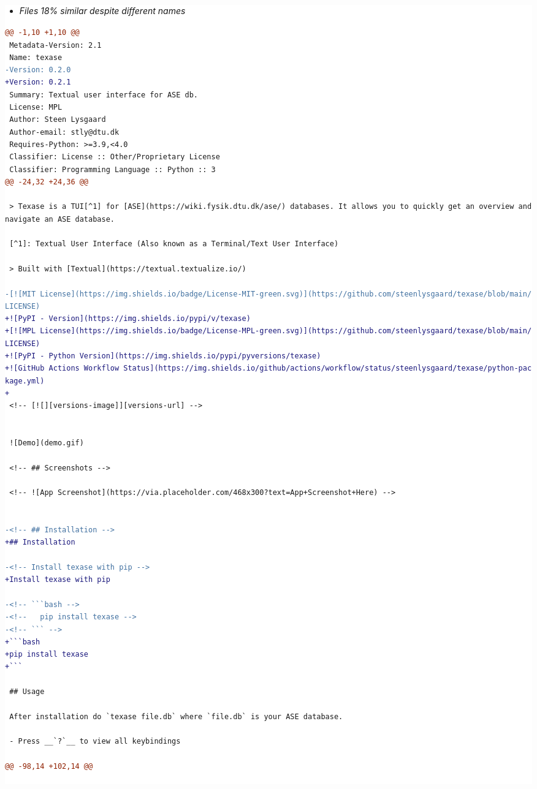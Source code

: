  * *Files 18% similar despite different names*

```diff
@@ -1,10 +1,10 @@
 Metadata-Version: 2.1
 Name: texase
-Version: 0.2.0
+Version: 0.2.1
 Summary: Textual user interface for ASE db.
 License: MPL
 Author: Steen Lysgaard
 Author-email: stly@dtu.dk
 Requires-Python: >=3.9,<4.0
 Classifier: License :: Other/Proprietary License
 Classifier: Programming Language :: Python :: 3
@@ -24,32 +24,36 @@
 
 > Texase is a TUI[^1] for [ASE](https://wiki.fysik.dtu.dk/ase/) databases. It allows you to quickly get an overview and navigate an ASE database.
 
 [^1]: Textual User Interface (Also known as a Terminal/Text User Interface)
 
 > Built with [Textual](https://textual.textualize.io/)
 
-[![MIT License](https://img.shields.io/badge/License-MIT-green.svg)](https://github.com/steenlysgaard/texase/blob/main/LICENSE)
+![PyPI - Version](https://img.shields.io/pypi/v/texase)
+[![MPL License](https://img.shields.io/badge/License-MPL-green.svg)](https://github.com/steenlysgaard/texase/blob/main/LICENSE)
+![PyPI - Python Version](https://img.shields.io/pypi/pyversions/texase)
+![GitHub Actions Workflow Status](https://img.shields.io/github/actions/workflow/status/steenlysgaard/texase/python-package.yml)
+
 <!-- [![][versions-image]][versions-url] -->
 
 
 ![Demo](demo.gif)
 
 <!-- ## Screenshots -->
 
 <!-- ![App Screenshot](https://via.placeholder.com/468x300?text=App+Screenshot+Here) -->
 
 
-<!-- ## Installation -->
+## Installation
 
-<!-- Install texase with pip -->
+Install texase with pip
 
-<!-- ```bash -->
-<!--   pip install texase -->
-<!-- ``` -->
+```bash
+pip install texase
+```
 
 ## Usage
 
 After installation do `texase file.db` where `file.db` is your ASE database.
 
 - Press __`?`__ to view all keybindings
 
@@ -98,14 +102,14 @@
 
```
